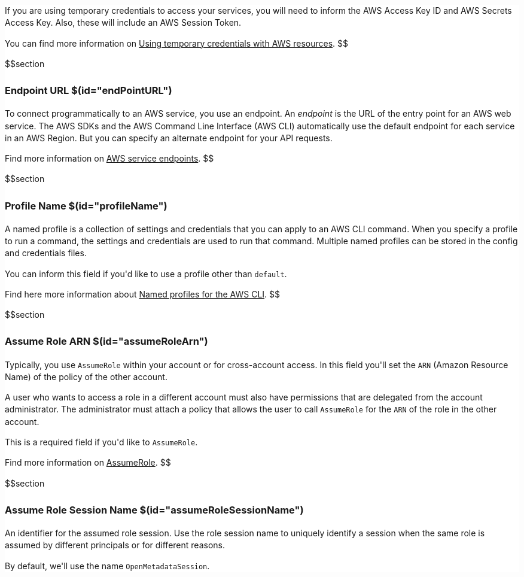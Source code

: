 If you are using temporary credentials to access your services, you will need to inform the AWS Access Key ID and AWS Secrets Access Key. Also, these will include an AWS Session Token.

You can find more information on <a href="https://docs.aws.amazon.com/IAM/latest/UserGuide/id_credentials_temp_use-resources.html" target="_blank">Using temporary credentials with AWS resources</a>.
$$

$$section
### Endpoint URL $(id="endPointURL")

To connect programmatically to an AWS service, you use an endpoint. An *endpoint* is the URL of the entry point for an AWS web service. The AWS SDKs and the AWS Command Line Interface (AWS CLI) automatically use the default endpoint for each service in an AWS Region. But you can specify an alternate endpoint for your API requests.

Find more information on <a href="https://docs.aws.amazon.com/general/latest/gr/rande.html" target="_blank">AWS service endpoints</a>.
$$

$$section
### Profile Name $(id="profileName")

A named profile is a collection of settings and credentials that you can apply to an AWS CLI command. When you specify a profile to run a command, the settings and credentials are used to run that command. Multiple named profiles can be stored in the config and credentials files.

You can inform this field if you'd like to use a profile other than `default`.

Find here more information about <a href="https://docs.aws.amazon.com/cli/latest/userguide/cli-configure-profiles.html" target="_blank">Named profiles for the AWS CLI</a>.
$$

$$section
### Assume Role ARN $(id="assumeRoleArn")

Typically, you use `AssumeRole` within your account or for cross-account access. In this field you'll set the `ARN` (Amazon Resource Name) of the policy of the other account.

A user who wants to access a role in a different account must also have permissions that are delegated from the account administrator. The administrator must attach a policy that allows the user to call `AssumeRole` for the `ARN` of the role in the other account.

This is a required field if you'd like to `AssumeRole`.

Find more information on <a href="https://docs.aws.amazon.com/STS/latest/APIReference/API_AssumeRole.html" target="_blank">AssumeRole</a>.
$$

$$section
### Assume Role Session Name $(id="assumeRoleSessionName")

An identifier for the assumed role session. Use the role session name to uniquely identify a session when the same role is assumed by different principals or for different reasons.

By default, we'll use the name `OpenMetadataSession`.

